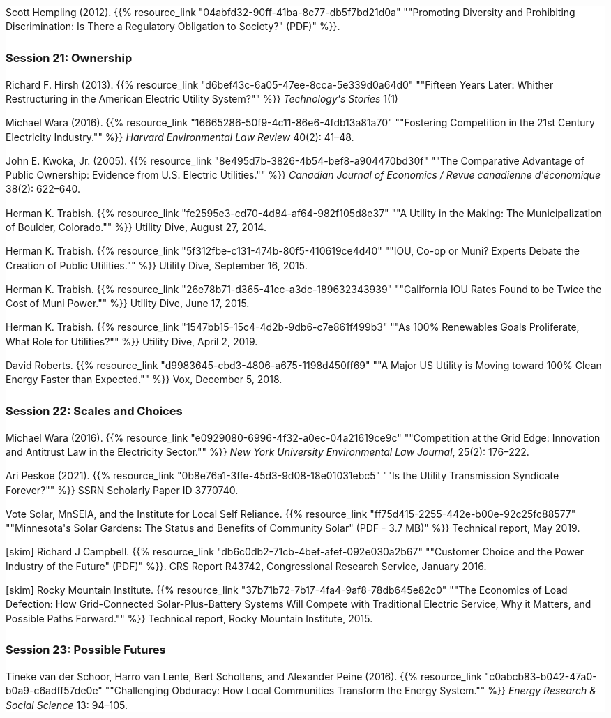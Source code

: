 Scott Hempling (2012). {{% resource_link "04abfd32-90ff-41ba-8c77-db5f7bd21d0a" "\"Promoting Diversity and Prohibiting Discrimination: Is There a Regulatory Obligation to Society?\" (PDF)" %}}.

### Session 21: Ownership

Richard F. Hirsh (2013). {{% resource_link "d6bef43c-6a05-47ee-8cca-5e339d0a64d0" "\"Fifteen Years Later: Whither Restructuring in the American Electric Utility System?\"" %}} *Technology's Stories* 1(1) 

Michael Wara (2016). {{% resource_link "16665286-50f9-4c11-86e6-4fdb13a81a70" "\"Fostering Competition in the 21st Century Electricity Industry.\"" %}} *Harvard Environmental Law Review* 40(2): 41–48.

John E. Kwoka, Jr. (2005). {{% resource_link "8e495d7b-3826-4b54-bef8-a904470bd30f" "\"The Comparative Advantage of Public Ownership: Evidence from U.S. Electric Utilities.\"" %}} *Canadian Journal of Economics / Revue canadienne d'économique* 38(2): 622–640.

Herman K. Trabish. {{% resource_link "fc2595e3-cd70-4d84-af64-982f105d8e37" "\"A Utility in the Making: The Municipalization of Boulder, Colorado.\"" %}} Utility Dive, August 27, 2014.

Herman K. Trabish. {{% resource_link "5f312fbe-c131-474b-80f5-410619ce4d40" "\"IOU, Co-op or Muni? Experts Debate the Creation of Public Utilities.\"" %}} Utility Dive, September 16, 2015.

Herman K. Trabish. {{% resource_link "26e78b71-d365-41cc-a3dc-189632343939" "\"California IOU Rates Found to be Twice the Cost of Muni Power.\"" %}} Utility Dive, June 17, 2015.

Herman K. Trabish. {{% resource_link "1547bb15-15c4-4d2b-9db6-c7e861f499b3" "\"As 100% Renewables Goals Proliferate, What Role for Utilities?\"" %}} Utility Dive, April 2, 2019.

David Roberts. {{% resource_link "d9983645-cbd3-4806-a675-1198d450ff69" "\"A Major US Utility is Moving toward 100% Clean Energy Faster than Expected.\"" %}} Vox, December 5, 2018.

### Session 22: Scales and Choices

Michael Wara (2016). {{% resource_link "e0929080-6996-4f32-a0ec-04a21619ce9c" "\"Competition at the Grid Edge: Innovation and Antitrust Law in the Electricity Sector.\"" %}} *New York University Environmental Law Journal*, 25(2): 176–222.

Ari Peskoe (2021). {{% resource_link "0b8e76a1-3ffe-45d3-9d08-18e01031ebc5" "\"Is the Utility Transmission Syndicate Forever?\"" %}} SSRN Scholarly Paper ID 3770740.

Vote Solar, MnSEIA, and the Institute for Local Self Reliance. {{% resource_link "ff75d415-2255-442e-b00e-92c25fc88577" "\"Minnesota's Solar Gardens: The Status and Benefits of Community Solar\" (PDF - 3.7 MB)" %}} Technical report, May 2019.

\[skim\] Richard J Campbell. {{% resource_link "db6c0db2-71cb-4bef-afef-092e030a2b67" "\"Customer Choice and the Power Industry of the Future\" (PDF)" %}}. CRS Report R43742, Congressional Research Service, January 2016.

\[skim\] Rocky Mountain Institute. {{% resource_link "37b71b72-7b17-4fa4-9af8-78db645e82c0" "\"The Economics of Load Defection: How Grid-Connected Solar-Plus-Battery Systems Will Compete with Traditional Electric Service, Why it Matters, and Possible Paths Forward.\"" %}} Technical report, Rocky Mountain Institute, 2015.

### Session 23: Possible Futures

Tineke van der Schoor, Harro van Lente, Bert Scholtens, and Alexander Peine (2016). {{% resource_link "c0abcb83-b042-47a0-b0a9-c6adff57de0e" "\"Challenging Obduracy: How Local Communities Transform the Energy System.\"" %}} *Energy Research & Social Science* 13: 94–105.
